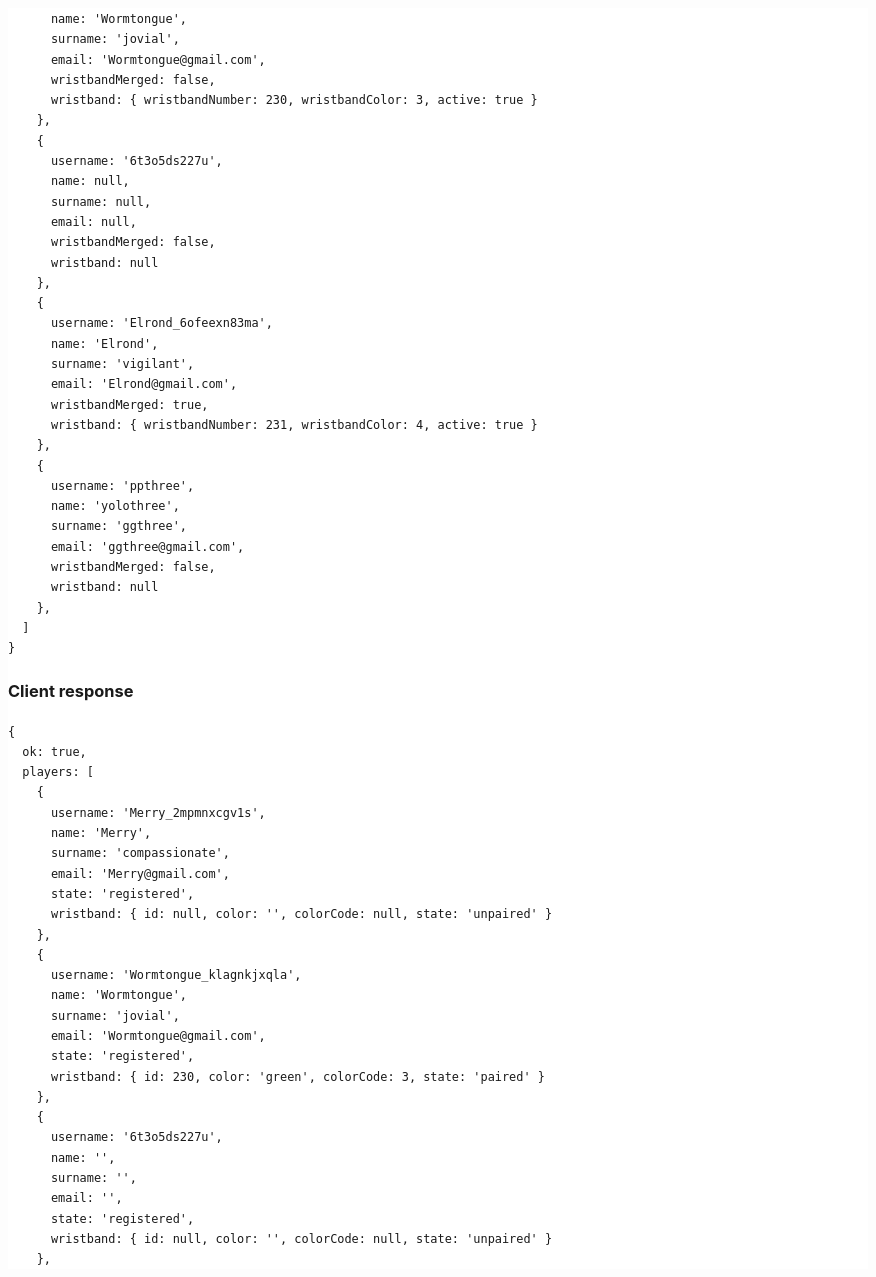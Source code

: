           name: 'Wormtongue',
          surname: 'jovial',
          email: 'Wormtongue@gmail.com',
          wristbandMerged: false,
          wristband: { wristbandNumber: 230, wristbandColor: 3, active: true }
        },
        {
          username: '6t3o5ds227u',
          name: null,
          surname: null,
          email: null,
          wristbandMerged: false,
          wristband: null
        },
        {
          username: 'Elrond_6ofeexn83ma',
          name: 'Elrond',
          surname: 'vigilant',
          email: 'Elrond@gmail.com',
          wristbandMerged: true,
          wristband: { wristbandNumber: 231, wristbandColor: 4, active: true }
        },
        {
          username: 'ppthree',
          name: 'yolothree',
          surname: 'ggthree',
          email: 'ggthree@gmail.com',
          wristbandMerged: false,
          wristband: null
        },
      ]
    }


<a id="org500245b"></a>

### Client response

    {
      ok: true,
      players: [
        {
          username: 'Merry_2mpmnxcgv1s',
          name: 'Merry',
          surname: 'compassionate',
          email: 'Merry@gmail.com',
          state: 'registered',
          wristband: { id: null, color: '', colorCode: null, state: 'unpaired' }
        },
        {
          username: 'Wormtongue_klagnkjxqla',
          name: 'Wormtongue',
          surname: 'jovial',
          email: 'Wormtongue@gmail.com',
          state: 'registered',
          wristband: { id: 230, color: 'green', colorCode: 3, state: 'paired' }
        },
        {
          username: '6t3o5ds227u',
          name: '',
          surname: '',
          email: '',
          state: 'registered',
          wristband: { id: null, color: '', colorCode: null, state: 'unpaired' }
        },